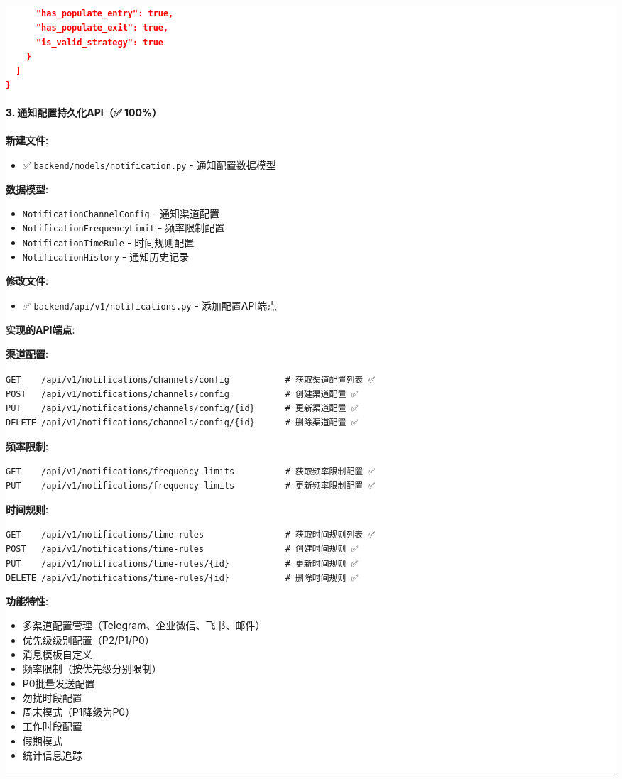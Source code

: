 ```json
      "has_populate_entry": true,
      "has_populate_exit": true,
      "is_valid_strategy": true
    }
  ]
}
```

#### 3. 通知配置持久化API（✅ 100%）

**新建文件**:
- ✅ `backend/models/notification.py` - 通知配置数据模型

**数据模型**:
- `NotificationChannelConfig` - 通知渠道配置
- `NotificationFrequencyLimit` - 频率限制配置
- `NotificationTimeRule` - 时间规则配置
- `NotificationHistory` - 通知历史记录

**修改文件**:
- ✅ `backend/api/v1/notifications.py` - 添加配置API端点

**实现的API端点**:

**渠道配置**:
```
GET    /api/v1/notifications/channels/config           # 获取渠道配置列表 ✅
POST   /api/v1/notifications/channels/config           # 创建渠道配置 ✅
PUT    /api/v1/notifications/channels/config/{id}      # 更新渠道配置 ✅
DELETE /api/v1/notifications/channels/config/{id}      # 删除渠道配置 ✅
```

**频率限制**:
```
GET    /api/v1/notifications/frequency-limits          # 获取频率限制配置 ✅
PUT    /api/v1/notifications/frequency-limits          # 更新频率限制配置 ✅
```

**时间规则**:
```
GET    /api/v1/notifications/time-rules                # 获取时间规则列表 ✅
POST   /api/v1/notifications/time-rules                # 创建时间规则 ✅
PUT    /api/v1/notifications/time-rules/{id}           # 更新时间规则 ✅
DELETE /api/v1/notifications/time-rules/{id}           # 删除时间规则 ✅
```

**功能特性**:
- 多渠道配置管理（Telegram、企业微信、飞书、邮件）
- 优先级级别配置（P2/P1/P0）
- 消息模板自定义
- 频率限制（按优先级分别限制）
- P0批量发送配置
- 勿扰时段配置
- 周末模式（P1降级为P0）
- 工作时段配置
- 假期模式
- 统计信息追踪

---
